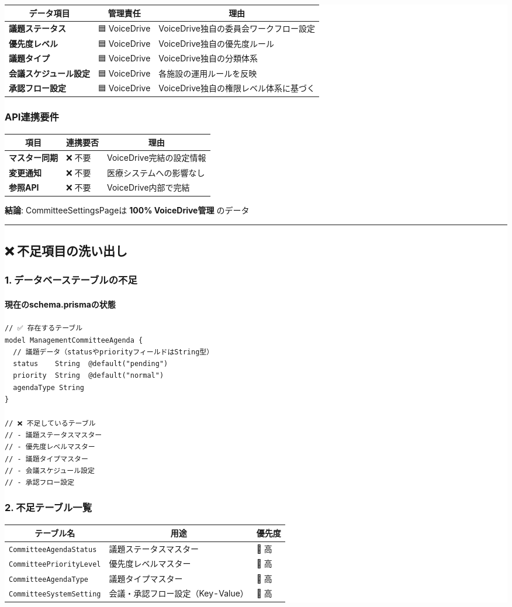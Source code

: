 | データ項目 | 管理責任 | 理由 |
|-----------|---------|------|
| **議題ステータス** | 🟦 VoiceDrive | VoiceDrive独自の委員会ワークフロー設定 |
| **優先度レベル** | 🟦 VoiceDrive | VoiceDrive独自の優先度ルール |
| **議題タイプ** | 🟦 VoiceDrive | VoiceDrive独自の分類体系 |
| **会議スケジュール設定** | 🟦 VoiceDrive | 各施設の運用ルールを反映 |
| **承認フロー設定** | 🟦 VoiceDrive | VoiceDrive独自の権限レベル体系に基づく |

### API連携要件

| 項目 | 連携要否 | 理由 |
|-----|---------|------|
| **マスター同期** | ❌ 不要 | VoiceDrive完結の設定情報 |
| **変更通知** | ❌ 不要 | 医療システムへの影響なし |
| **参照API** | ❌ 不要 | VoiceDrive内部で完結 |

**結論**: CommitteeSettingsPageは **100% VoiceDrive管理** のデータ

---

## ❌ 不足項目の洗い出し

### 1. データベーステーブルの不足

#### 現在のschema.prismaの状態

```prisma
// ✅ 存在するテーブル
model ManagementCommitteeAgenda {
  // 議題データ（statusやpriorityフィールドはString型）
  status    String  @default("pending")
  priority  String  @default("normal")
  agendaType String
}

// ❌ 不足しているテーブル
// - 議題ステータスマスター
// - 優先度レベルマスター
// - 議題タイプマスター
// - 会議スケジュール設定
// - 承認フロー設定
```

### 2. 不足テーブル一覧

| テーブル名 | 用途 | 優先度 |
|-----------|------|--------|
| `CommitteeAgendaStatus` | 議題ステータスマスター | 🔴 高 |
| `CommitteePriorityLevel` | 優先度レベルマスター | 🔴 高 |
| `CommitteeAgendaType` | 議題タイプマスター | 🔴 高 |
| `CommitteeSystemSetting` | 会議・承認フロー設定（Key-Value） | 🔴 高 |
